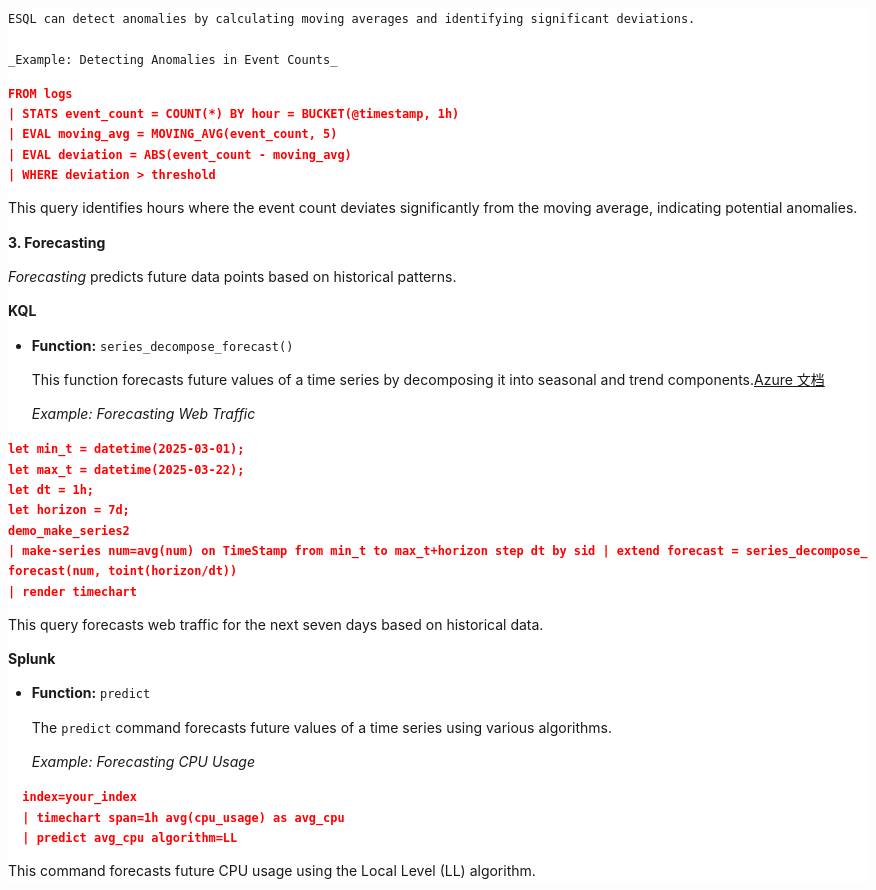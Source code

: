     ESQL can detect anomalies by calculating moving averages and identifying significant deviations.​
    
    _Example: Detecting Anomalies in Event Counts_
    

```JSON
FROM logs   
| STATS event_count = COUNT(*) BY hour = BUCKET(@timestamp, 1h)   
| EVAL moving_avg = MOVING_AVG(event_count, 5)   
| EVAL deviation = ABS(event_count - moving_avg)   
| WHERE deviation > threshold
```

This query identifies hours where the event count deviates significantly from the moving average, indicating potential anomalies.​

**3. Forecasting**

_Forecasting_ predicts future data points based on historical patterns.

**KQL**

- **Function:** `series_decompose_forecast()`
    
    This function forecasts future values of a time series by decomposing it into seasonal and trend components.​[Azure 文档](https://docs.azure.cn/en-us/data-explorer/kusto/query/anomaly-detection?view=microsoft-fabric&utm_source=chatgpt.com)
    
    _Example: Forecasting Web Traffic_
    

```JSON
let min_t = datetime(2025-03-01);   
let max_t = datetime(2025-03-22);   
let dt = 1h;   
let horizon = 7d;   
demo_make_series2   
| make-series num=avg(num) on TimeStamp from min_t to max_t+horizon step dt by sid | extend forecast = series_decompose_forecast(num, toint(horizon/dt))   
| render timechart
```

This query forecasts web traffic for the next seven days based on historical data.​

**Splunk**

- **Function:** `predict`
    
    The `predict` command forecasts future values of a time series using various algorithms.​
    
    _Example: Forecasting CPU Usage_
    


```JSON
  index=your_index   
  | timechart span=1h avg(cpu_usage) as avg_cpu   
  | predict avg_cpu algorithm=LL
```

This command forecasts future CPU usage using the Local Level (LL) algorithm.​
